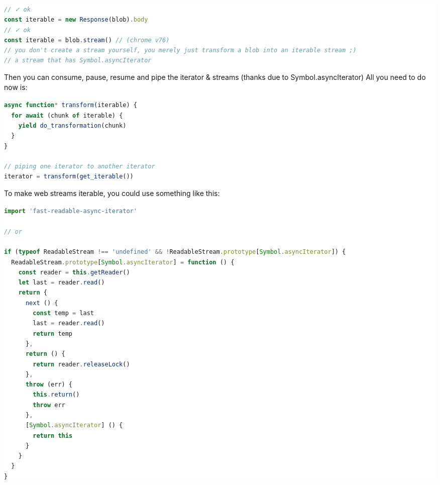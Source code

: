 ```js
// ✓ ok
const iterable = new Response(blob).body
// ✓ ok
const iterable = blob.stream() // (chrome v76)
// you don't create a stream yourself, you merely just transform a blob into an iterable stream ;)
// a stream that has Symbol.asyncIterator
```

Then you can consume, pause, resume and pipe the iterator & streams (thanks due to Symbol.asyncIterator)
All you need to do now is:

```js
async function* transform(iterable) {
  for await (chunk of iterable) {
    yield do_transformation(chunk)
  }
}

// piping one iterator to another iterator
iterator = transform(get_iterable())
```

To make web streams iterable, you could use something like this:

```js
import 'fast-readable-async-iterator'

// or

if (typeof ReadableStream !== 'undefined' && !ReadableStream.prototype[Symbol.asyncIterator]) {
  ReadableStream.prototype[Symbol.asyncIterator] = function () {
    const reader = this.getReader()
    let last = reader.read()
    return {
      next () {
        const temp = last
        last = reader.read()
        return temp
      },
      return () {
        return reader.releaseLock()
      },
      throw (err) {
        this.return()
        throw err
      },
      [Symbol.asyncIterator] () {
        return this
      }
    }
  }
}
```
